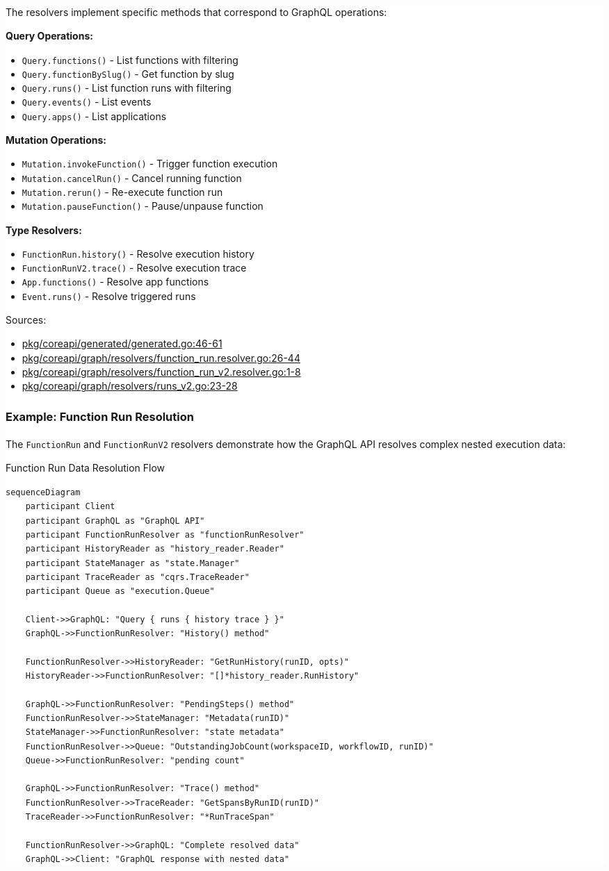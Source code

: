 The resolvers implement specific methods that correspond to GraphQL operations:

**Query Operations:**
- `Query.functions()` - List functions with filtering
- `Query.functionBySlug()` - Get function by slug
- `Query.runs()` - List function runs with filtering  
- `Query.events()` - List events
- `Query.apps()` - List applications

**Mutation Operations:**
- `Mutation.invokeFunction()` - Trigger function execution
- `Mutation.cancelRun()` - Cancel running function
- `Mutation.rerun()` - Re-execute function run
- `Mutation.pauseFunction()` - Pause/unpause function

**Type Resolvers:**
- `FunctionRun.history()` - Resolve execution history
- `FunctionRunV2.trace()` - Resolve execution trace
- `App.functions()` - Resolve app functions
- `Event.runs()` - Resolve triggered runs

Sources:
- [pkg/coreapi/generated/generated.go:46-61]()
- [pkg/coreapi/graph/resolvers/function_run.resolver.go:26-44]()
- [pkg/coreapi/graph/resolvers/function_run_v2.resolver.go:1-8]()
- [pkg/coreapi/graph/resolvers/runs_v2.go:23-28]()

### Example: Function Run Resolution

The `FunctionRun` and `FunctionRunV2` resolvers demonstrate how the GraphQL API resolves complex nested execution data:

Function Run Data Resolution Flow

```mermaid
sequenceDiagram
    participant Client
    participant GraphQL as "GraphQL API"
    participant FunctionRunResolver as "functionRunResolver"
    participant HistoryReader as "history_reader.Reader"
    participant StateManager as "state.Manager" 
    participant TraceReader as "cqrs.TraceReader"
    participant Queue as "execution.Queue"
    
    Client->>GraphQL: "Query { runs { history trace } }"
    GraphQL->>FunctionRunResolver: "History() method"
    
    FunctionRunResolver->>HistoryReader: "GetRunHistory(runID, opts)"
    HistoryReader->>FunctionRunResolver: "[]*history_reader.RunHistory"
    
    GraphQL->>FunctionRunResolver: "PendingSteps() method"
    FunctionRunResolver->>StateManager: "Metadata(runID)"
    StateManager->>FunctionRunResolver: "state metadata"
    FunctionRunResolver->>Queue: "OutstandingJobCount(workspaceID, workflowID, runID)"
    Queue->>FunctionRunResolver: "pending count"
    
    GraphQL->>FunctionRunResolver: "Trace() method"
    FunctionRunResolver->>TraceReader: "GetSpansByRunID(runID)"
    TraceReader->>FunctionRunResolver: "*RunTraceSpan"
    
    FunctionRunResolver->>GraphQL: "Complete resolved data"
    GraphQL->>Client: "GraphQL response with nested data"
```
